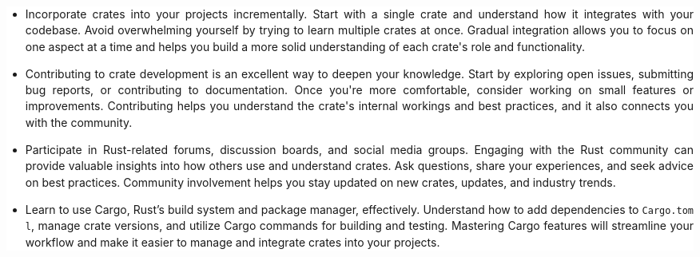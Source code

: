 - <p style="text-align: justify;">Incorporate crates into your projects incrementally. Start with a single crate and understand how it integrates with your codebase. Avoid overwhelming yourself by trying to learn multiple crates at once. Gradual integration allows you to focus on one aspect at a time and helps you build a more solid understanding of each crate's role and functionality.</p>
- <p style="text-align: justify;">Contributing to crate development is an excellent way to deepen your knowledge. Start by exploring open issues, submitting bug reports, or contributing to documentation. Once you're more comfortable, consider working on small features or improvements. Contributing helps you understand the crate's internal workings and best practices, and it also connects you with the community.</p>
- <p style="text-align: justify;">Participate in Rust-related forums, discussion boards, and social media groups. Engaging with the Rust community can provide valuable insights into how others use and understand crates. Ask questions, share your experiences, and seek advice on best practices. Community involvement helps you stay updated on new crates, updates, and industry trends.</p>
- <p style="text-align: justify;">Learn to use Cargo, Rust’s build system and package manager, effectively. Understand how to add dependencies to <code>Cargo.toml</code>, manage crate versions, and utilize Cargo commands for building and testing. Mastering Cargo features will streamline your workflow and make it easier to manage and integrate crates into your projects.</p>
